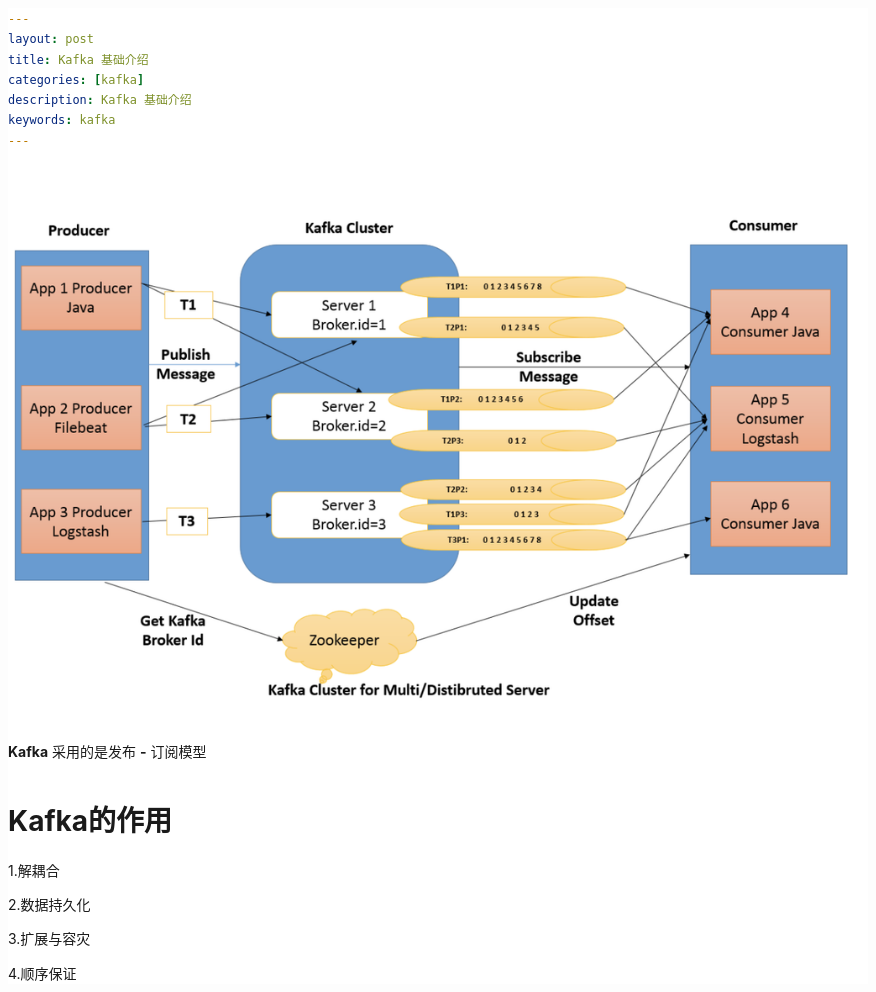 ```yaml
---
layout: post
title: Kafka 基础介绍
categories: [kafka]
description: Kafka 基础介绍
keywords: kafka
---
```


![kafka-架构](/images/posts/kafka-架构.png)

**Kafka** 采用的是发布 **-** 订阅模型 



# Kafka的作用

1.解耦合

2.数据持久化

3.扩展与容灾

4.顺序保证
